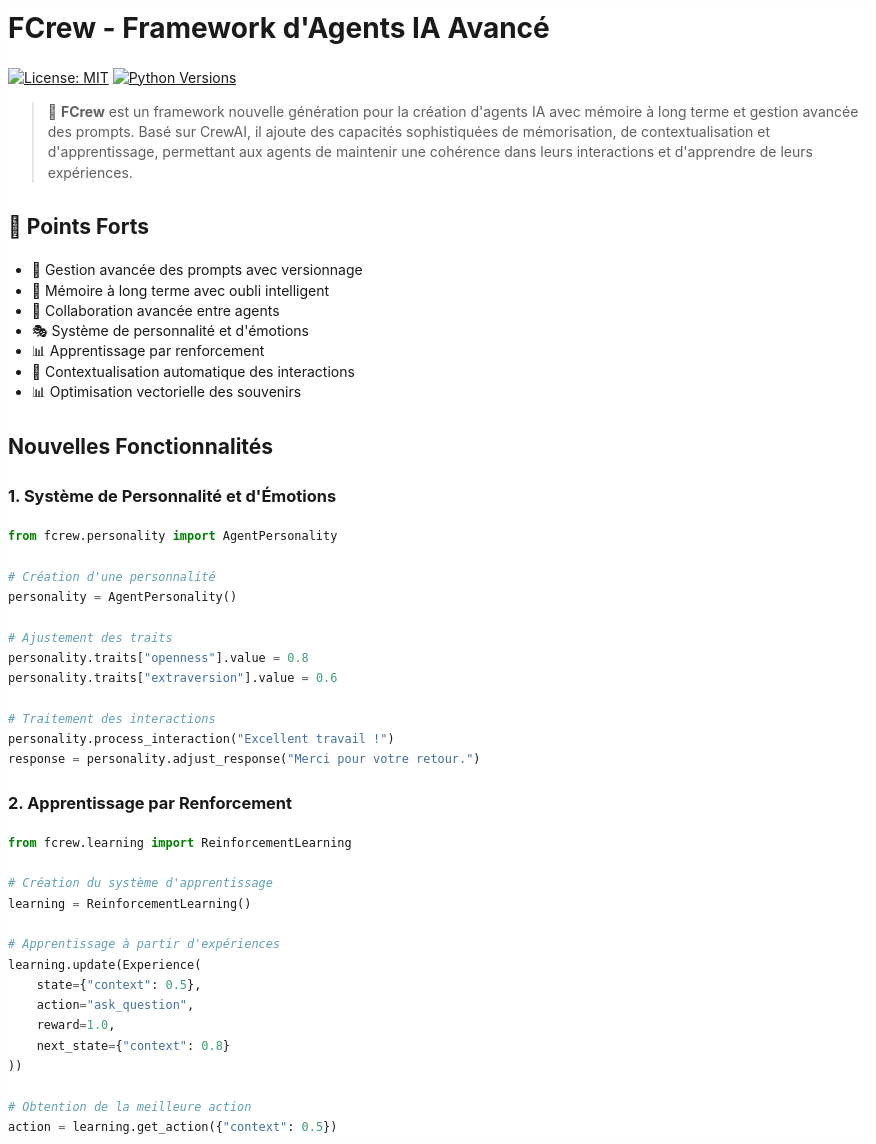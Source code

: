 # FCrew - Framework d'Agents IA Avancé

[![License: MIT](https://img.shields.io/badge/License-MIT-green.svg)](https://opensource.org/licenses/MIT)
[![Python Versions](https://img.shields.io/badge/Python-3.10%20%7C%203.11%20%7C%203.12-blue)](https://www.python.org/downloads/)

> 🤖 **FCrew** est un framework nouvelle génération pour la création d'agents IA avec mémoire à long terme et gestion avancée des prompts. Basé sur CrewAI, il ajoute des capacités sophistiquées de mémorisation, de contextualisation et d'apprentissage, permettant aux agents de maintenir une cohérence dans leurs interactions et d'apprendre de leurs expériences.

## 🌟 Points Forts
- 📝 Gestion avancée des prompts avec versionnage
- 🧠 Mémoire à long terme avec oubli intelligent
- 🤝 Collaboration avancée entre agents
- 🎭 Système de personnalité et d'émotions
- 📊 Apprentissage par renforcement
- 🔄 Contextualisation automatique des interactions
- 📊 Optimisation vectorielle des souvenirs

## Nouvelles Fonctionnalités

### 1. Système de Personnalité et d'Émotions
```python
from fcrew.personality import AgentPersonality

# Création d'une personnalité
personality = AgentPersonality()

# Ajustement des traits
personality.traits["openness"].value = 0.8
personality.traits["extraversion"].value = 0.6

# Traitement des interactions
personality.process_interaction("Excellent travail !")
response = personality.adjust_response("Merci pour votre retour.")
```

### 2. Apprentissage par Renforcement
```python
from fcrew.learning import ReinforcementLearning

# Création du système d'apprentissage
learning = ReinforcementLearning()

# Apprentissage à partir d'expériences
learning.update(Experience(
    state={"context": 0.5},
    action="ask_question",
    reward=1.0,
    next_state={"context": 0.8}
))

# Obtention de la meilleure action
action = learning.get_action({"context": 0.5})
```
